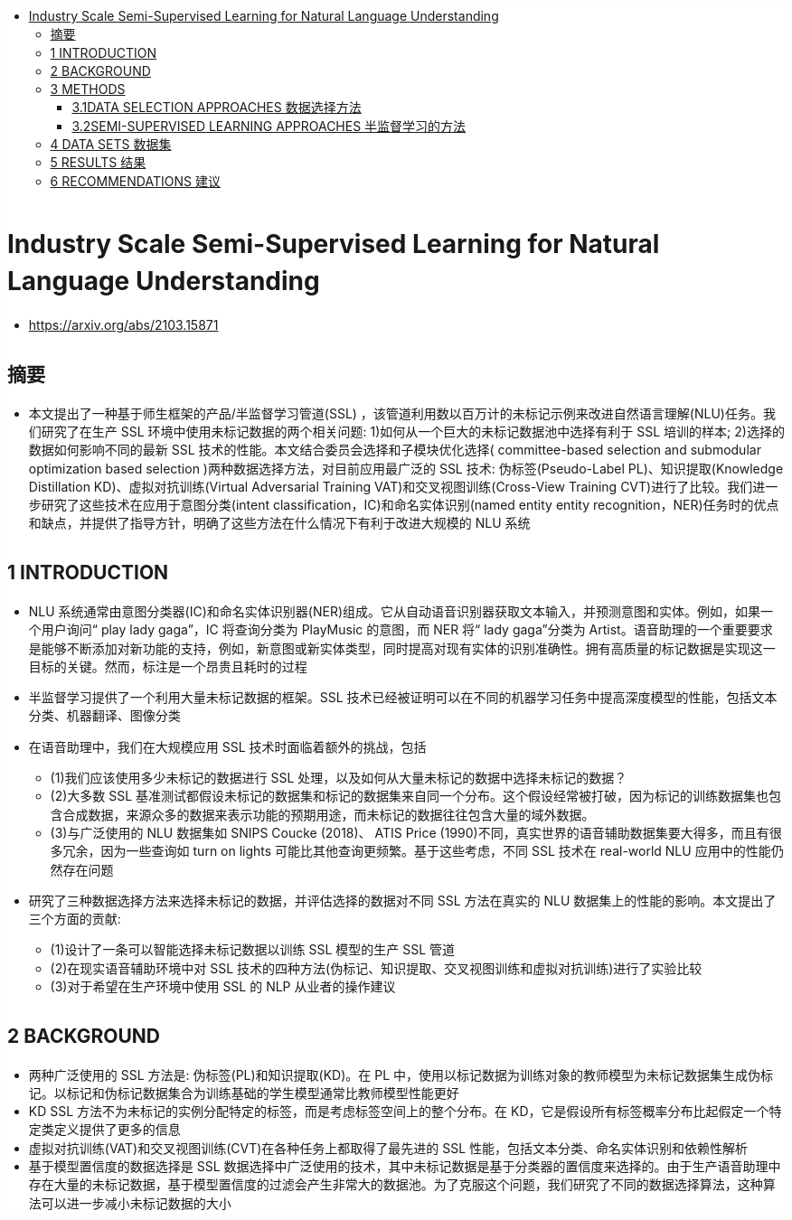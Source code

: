 

- [Industry Scale Semi-Supervised Learning for Natural Language Understanding](#industry-scale-semi-supervised-learning-for-natural-language-understanding)
  - [摘要](#摘要)
  - [1 INTRODUCTION](#1-introduction)
  - [2 BACKGROUND](#2-background)
  - [3 METHODS](#3-methods)
    - [3.1DATA SELECTION APPROACHES 数据选择方法](#31data-selection-approaches-数据选择方法)
    - [3.2SEMI-SUPERVISED LEARNING APPROACHES 半监督学习的方法](#32semi-supervised-learning-approaches-半监督学习的方法)
  - [4 DATA SETS 数据集](#4-data-sets-数据集)
  - [5 RESULTS 结果](#5-results-结果)
  - [6 RECOMMENDATIONS 建议](#6-recommendations-建议)


# Industry Scale Semi-Supervised Learning for Natural Language Understanding
- https://arxiv.org/abs/2103.15871

## 摘要
- 本文提出了一种基于师生框架的产品/半监督学习管道(SSL) ，该管道利用数以百万计的未标记示例来改进自然语言理解(NLU)任务。我们研究了在生产 SSL 环境中使用未标记数据的两个相关问题: 1)如何从一个巨大的未标记数据池中选择有利于 SSL 培训的样本; 2)选择的数据如何影响不同的最新 SSL 技术的性能。本文结合委员会选择和子模块优化选择( committee-based selection and submodular optimization based selection )两种数据选择方法，对目前应用最广泛的 SSL 技术: 伪标签(Pseudo-Label PL)、知识提取(Knowledge Distillation KD)、虚拟对抗训练(Virtual Adversarial Training VAT)和交叉视图训练(Cross-View Training CVT)进行了比较。我们进一步研究了这些技术在应用于意图分类(intent classification，IC)和命名实体识别(named entity entity recognition，NER)任务时的优点和缺点，并提供了指导方针，明确了这些方法在什么情况下有利于改进大规模的 NLU 系统

## 1 INTRODUCTION 
- NLU 系统通常由意图分类器(IC)和命名实体识别器(NER)组成。它从自动语音识别器获取文本输入，并预测意图和实体。例如，如果一个用户询问“ play lady gaga”，IC 将查询分类为 PlayMusic 的意图，而 NER 将“ lady gaga”分类为 Artist。语音助理的一个重要要求是能够不断添加对新功能的支持，例如，新意图或新实体类型，同时提高对现有实体的识别准确性。拥有高质量的标记数据是实现这一目标的关键。然而，标注是一个昂贵且耗时的过程

- 半监督学习提供了一个利用大量未标记数据的框架。SSL 技术已经被证明可以在不同的机器学习任务中提高深度模型的性能，包括文本分类、机器翻译、图像分类
- 在语音助理中，我们在大规模应用 SSL 技术时面临着额外的挑战，包括
  - (1)我们应该使用多少未标记的数据进行 SSL 处理，以及如何从大量未标记的数据中选择未标记的数据？
  - (2)大多数 SSL 基准测试都假设未标记的数据集和标记的数据集来自同一个分布。这个假设经常被打破，因为标记的训练数据集也包含合成数据，来源众多的数据来表示功能的预期用途，而未标记的数据往往包含大量的域外数据。
  - (3)与广泛使用的 NLU 数据集如 SNIPS Coucke (2018)、 ATIS Price (1990)不同，真实世界的语音辅助数据集要大得多，而且有很多冗余，因为一些查询如 turn on lights 可能比其他查询更频繁。基于这些考虑，不同 SSL 技术在 real-world NLU 应用中的性能仍然存在问题

- 研究了三种数据选择方法来选择未标记的数据，并评估选择的数据对不同 SSL 方法在真实的 NLU 数据集上的性能的影响。本文提出了三个方面的贡献:
  -  (1)设计了一条可以智能选择未标记数据以训练 SSL 模型的生产 SSL 管道
  -  (2)在现实语音辅助环境中对 SSL 技术的四种方法(伪标记、知识提取、交叉视图训练和虚拟对抗训练)进行了实验比较
  -  (3)对于希望在生产环境中使用 SSL 的 NLP 从业者的操作建议

## 2 BACKGROUND 
- 两种广泛使用的 SSL 方法是: 伪标签(PL)和知识提取(KD)。在 PL 中，使用以标记数据为训练对象的教师模型为未标记数据集生成伪标记。以标记和伪标记数据集合为训练基础的学生模型通常比教师模型性能更好
- KD SSL 方法不为未标记的实例分配特定的标签，而是考虑标签空间上的整个分布。在 KD，它是假设所有标签概率分布比起假定一个特定类定义提供了更多的信息
- 虚拟对抗训练(VAT)和交叉视图训练(CVT)在各种任务上都取得了最先进的 SSL 性能，包括文本分类、命名实体识别和依赖性解析
- 基于模型置信度的数据选择是 SSL 数据选择中广泛使用的技术，其中未标记数据是基于分类器的置信度来选择的。由于生产语音助理中存在大量的未标记数据，基于模型置信度的过滤会产生非常大的数据池。为了克服这个问题，我们研究了不同的数据选择算法，这种算法可以进一步减小未标记数据的大小
